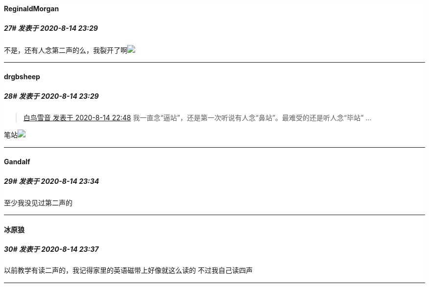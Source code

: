 ####  ReginaldMorgan  
##### 27#       发表于 2020-8-14 23:29




不是，还有人念第二声的么，我裂开了啊<img src="https://static.saraba1st.com/image/smiley/face2017/231.gif" referrerpolicy="no-referrer">







-----

####  drgbsheep  
##### 28#       发表于 2020-8-14 23:29



<blockquote><a href="httphttps://bbs.saraba1st.com/2b/forum.php?mod=redirect&amp;goto=findpost&amp;pid=48433944&amp;ptid=1954755" target="_blank">白鸟雪音 发表于 2020-8-14 22:48</a>
我一直念“逼站”，还是第一次听说有人念“鼻站”。最难受的还是听人念“毕站” ...</blockquote>
笔站<img src="https://static.saraba1st.com/image/smiley/face2017/033.png" referrerpolicy="no-referrer">







-----

####  Gandalf  
##### 29#       发表于 2020-8-14 23:34




至少我没见过第二声的







-----

####  冰原狼  
##### 30#       发表于 2020-8-14 23:37




以前教学有读二声的，我记得家里的英语磁带上好像就这么读的
不过我自己读四声







-----
